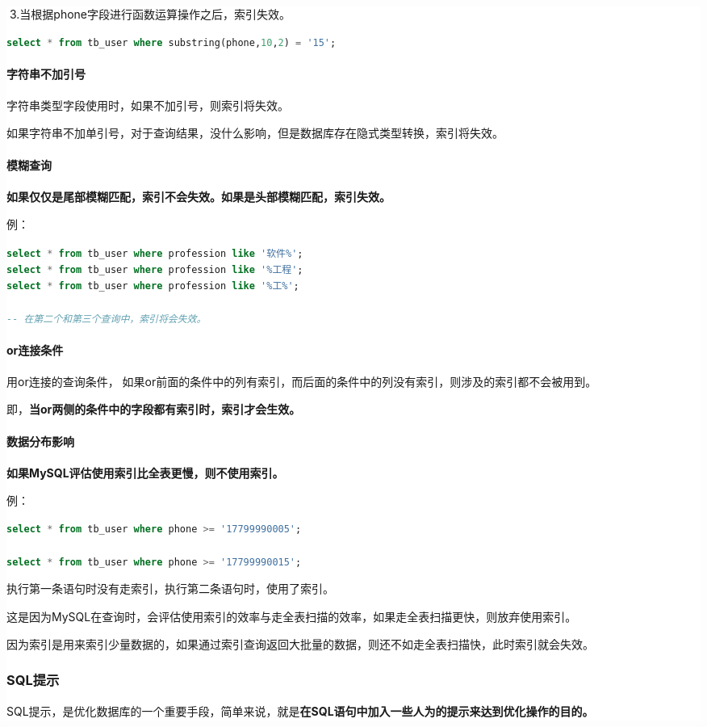 ​    3.当根据phone字段进行函数运算操作之后，索引失效。

```sql
select * from tb_user where substring(phone,10,2) = '15'; 
```



#### **字符串不加引号**

   字符串类型字段使用时，如果不加引号，则索引将失效。

   如果字符串不加单引号，对于查询结果，没什么影响，但是数据库存在隐式类型转换，索引将失效。



#### **模糊查询**

 **如果仅仅是尾部模糊匹配，索引不会失效。如果是头部模糊匹配，索引失效。**

 例：

```sql
select * from tb_user where profession like '软件%';
select * from tb_user where profession like '%工程';
select * from tb_user where profession like '%工%';

-- 在第二个和第三个查询中，索引将会失效。
```



#### **or连接条件**

   用or连接的查询条件， 如果or前面的条件中的列有索引，而后面的条件中的列没有索引，则涉及的索引都不会被用到。

   即，**当or两侧的条件中的字段都有索引时，索引才会生效。**



#### **数据分布影响**

 **如果MySQL评估使用索引比全表更慢，则不使用索引。**

 例：

```sql
select * from tb_user where phone >= '17799990005';

select * from tb_user where phone >= '17799990015';
```

   执行第一条语句时没有走索引，执行第二条语句时，使用了索引。

   这是因为MySQL在查询时，会评估使用索引的效率与走全表扫描的效率，如果走全表扫描更快，则放弃使用索引。

   因为索引是用来索引少量数据的，如果通过索引查询返回大批量的数据，则还不如走全表扫描快，此时索引就会失效。



### SQL提示

 SQL提示，是优化数据库的一个重要手段，简单来说，就是**在SQL语句中加入一些人为的提示来达到优化操作的目的。**
